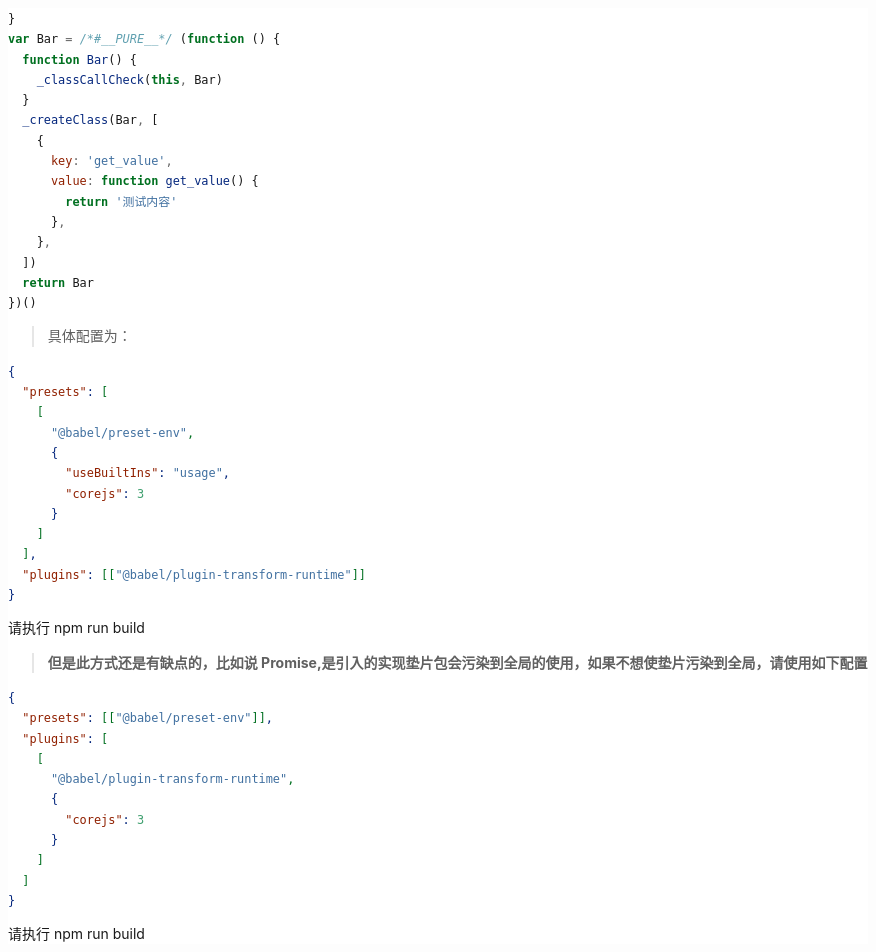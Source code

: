 ```js
}
var Bar = /*#__PURE__*/ (function () {
  function Bar() {
    _classCallCheck(this, Bar)
  }
  _createClass(Bar, [
    {
      key: 'get_value',
      value: function get_value() {
        return '测试内容'
      },
    },
  ])
  return Bar
})()
```

> 具体配置为：

```json
{
  "presets": [
    [
      "@babel/preset-env",
      {
        "useBuiltIns": "usage",
        "corejs": 3
      }
    ]
  ],
  "plugins": [["@babel/plugin-transform-runtime"]]
}
```

请执行 npm run build

> <strong>但是此方式还是有缺点的，比如说 Promise,是引入的实现垫片包会污染到全局的使用，如果不想使垫片污染到全局，请使用如下配置</strong>

```json
{
  "presets": [["@babel/preset-env"]],
  "plugins": [
    [
      "@babel/plugin-transform-runtime",
      {
        "corejs": 3
      }
    ]
  ]
}
```

请执行 npm run build
